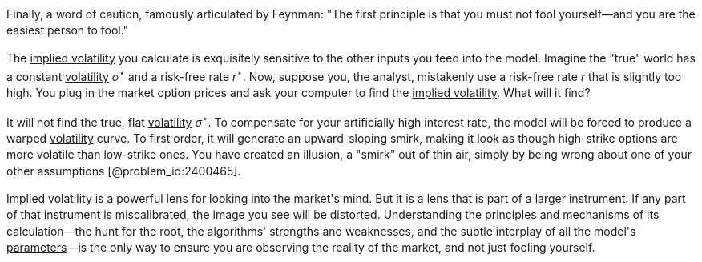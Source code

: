 Finally, a word of caution, famously articulated by Feynman: "The first principle is that you must not fool yourself—and you are the easiest person to fool."

The [implied volatility](@article_id:141648) you calculate is exquisitely sensitive to the other inputs you feed into the model. Imagine the "true" world has a constant [volatility](@article_id:266358) $\sigma^{\star}$ and a risk-free rate $r^{\star}$. Now, suppose you, the analyst, mistakenly use a risk-free rate $r$ that is slightly too high. You plug in the market option prices and ask your computer to find the [implied volatility](@article_id:141648). What will it find?

It will not find the true, flat [volatility](@article_id:266358) $\sigma^{\star}$. To compensate for your artificially high interest rate, the model will be forced to produce a warped [volatility](@article_id:266358) curve. To first order, it will generate an upward-sloping smirk, making it look as though high-strike options are more volatile than low-strike ones. You have created an illusion, a "smirk" out of thin air, simply by being wrong about one of your other assumptions [@problem_id:2400465].

[Implied volatility](@article_id:141648) is a powerful lens for looking into the market's mind. But it is a lens that is part of a larger instrument. If any part of that instrument is miscalibrated, the [image](@article_id:151831) you see will be distorted. Understanding the principles and mechanisms of its calculation—the hunt for the root, the algorithms' strengths and weaknesses, and the subtle interplay of all the model's [parameters](@article_id:173606)—is the only way to ensure you are observing the reality of the market, and not just fooling yourself.


